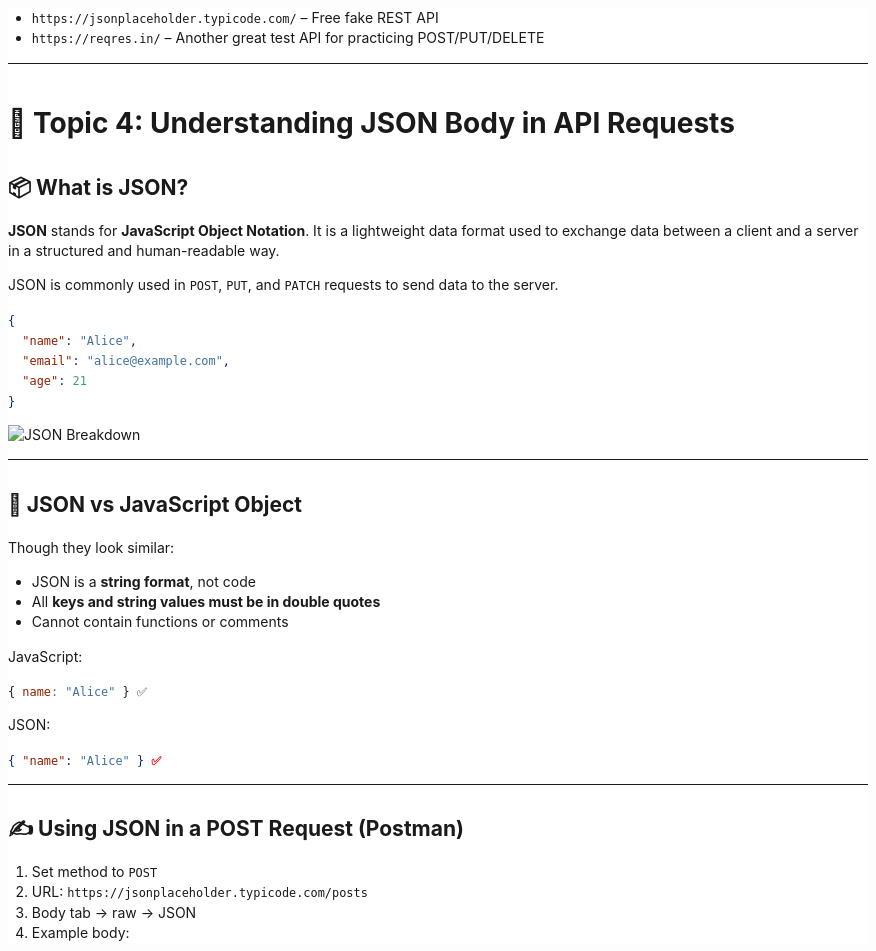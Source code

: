 * `https://jsonplaceholder.typicode.com/` – Free fake REST API
* `https://reqres.in/` – Another great test API for practicing POST/PUT/DELETE

---

# 📘 Topic 4: Understanding JSON Body in API Requests

## 📦 What is JSON?

**JSON** stands for **JavaScript Object Notation**.
It is a lightweight data format used to exchange data between a client and a server in a structured and human-readable way.

JSON is commonly used in `POST`, `PUT`, and `PATCH` requests to send data to the server.

```json
{
  "name": "Alice",
  "email": "alice@example.com",
  "age": 21
}
```

![JSON Breakdown](https://github.com/so-sc/HackHarbor-3.0/blob/main/Tech/assets/JSON%20Breakdown.png)

---

## 🧠 JSON vs JavaScript Object

Though they look similar:

* JSON is a **string format**, not code
* All **keys and string values must be in double quotes**
* Cannot contain functions or comments

JavaScript:

```js
{ name: "Alice" } ✅
```

JSON:

```json
{ "name": "Alice" } ✅
```

---

## ✍️ Using JSON in a POST Request (Postman)

1. Set method to `POST`
2. URL: `https://jsonplaceholder.typicode.com/posts`
3. Body tab → raw → JSON
4. Example body:
